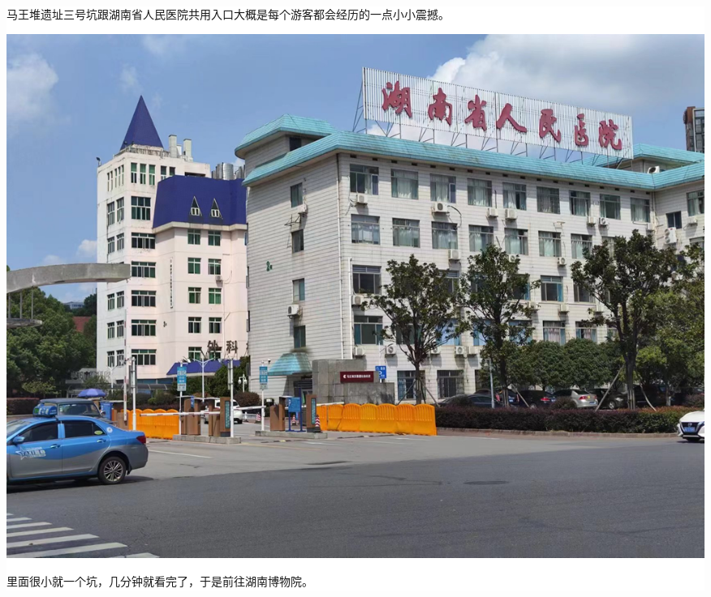 马王堆遗址三号坑跟湖南省人民医院共用入口大概是每个游客都会经历的一点小小震撼。

![](../assets/images/vacation-2023-2/t1.jpg)

里面很小就一个坑，几分钟就看完了，于是前往湖南博物院。
